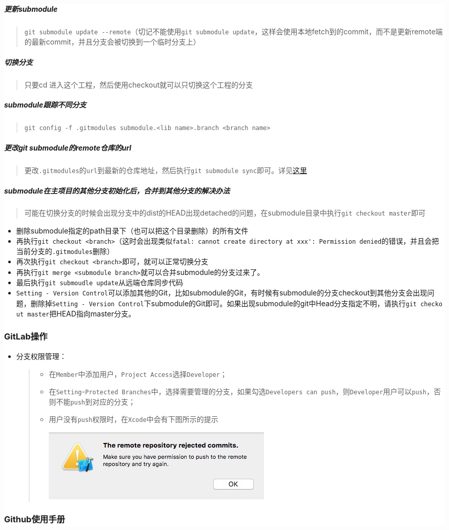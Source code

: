 ##### 更新submodule
> `git submodule update --remote`（切记不能使用`git submodule update`，这样会使用本地fetch到的commit，而不是更新remote端的最新commit，并且分支会被切换到一个临时分支上）

##### 切换分支
> 只要cd 进入这个工程，然后使用checkout就可以只切换这个工程的分支

##### submodule跟踪不同分支

> ```console
> git config -f .gitmodules submodule.<lib name>.branch <branch name>
> ```

##### 更改git submodule的remote仓库的url

> 更改`.gitmodules`的`url`到最新的仓库地址，然后执行`git submodule sync`即可。详见[这里](https://stackoverflow.com/questions/913701/how-to-change-the-remote-repository-for-a-git-submodule)

##### submodule在主项目的其他分支初始化后，合并到其他分支的解决办法

> 可能在切换分支的时候会出现分支中的dist的HEAD出现detached的问题，在submodule目录中执行`git checkout master`即可

* 删除submodule指定的path目录下（也可以把这个目录删除）的所有文件
* 再执行`git checkout <branch>`（这时会出现类似`fatal: cannot create directory at xxx': Permission denied`的错误，并且会把当前分支的`.gitmodules`删除）
* 再次执行`git checkout <branch>`即可，就可以正常切换分支
* 再执行`git merge <submodule branch>`就可以合并submodule的分支过来了。
* 最后执行`git submoudle update`从远端仓库同步代码
* `Setting - Version Control`可以添加其他的Git，比如submodule的Git，有时候有submodule的分支checkout到其他分支会出现问题，删除掉`Setting - Version Control`下submodule的Git即可。如果出现submodule的git中Head分支指定不明，请执行`git checkout master`把HEAD指向master分支。

### GitLab操作

* 分支权限管理：
  
  > * 在`Member`中添加用户，`Project Access`选择`Developer`；
  >   
  > * 在`Setting`-`Protected Branches`中，选择需要管理的分支，如果勾选`Developers can push`，则`Developer`用户可以`push`，否则不能`push`到对应的分支；
  >   
  > * 用户没有`push`权限时，在`Xcode`中会有下图所示的提示
  >   
  >   ![not permission](../images/git_push_have_not_permission.jpg)

### Github使用手册
